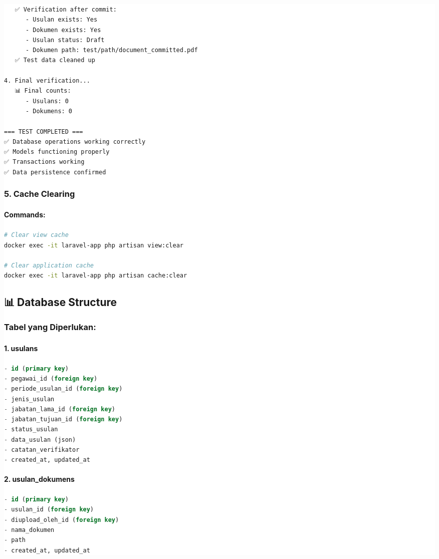 ```
   ✅ Verification after commit:
      - Usulan exists: Yes
      - Dokumen exists: Yes
      - Usulan status: Draft
      - Dokumen path: test/path/document_committed.pdf
   ✅ Test data cleaned up

4. Final verification...
   📊 Final counts:
      - Usulans: 0
      - Dokumens: 0

=== TEST COMPLETED ===
✅ Database operations working correctly
✅ Models functioning properly
✅ Transactions working
✅ Data persistence confirmed
```

### **5. Cache Clearing**

#### **Commands:**
```bash
# Clear view cache
docker exec -it laravel-app php artisan view:clear

# Clear application cache
docker exec -it laravel-app php artisan cache:clear
```

## 📊 **Database Structure**

### **Tabel yang Diperlukan:**

#### **1. usulans**
```sql
- id (primary key)
- pegawai_id (foreign key)
- periode_usulan_id (foreign key)
- jenis_usulan
- jabatan_lama_id (foreign key)
- jabatan_tujuan_id (foreign key)
- status_usulan
- data_usulan (json)
- catatan_verifikator
- created_at, updated_at
```

#### **2. usulan_dokumens**
```sql
- id (primary key)
- usulan_id (foreign key)
- diupload_oleh_id (foreign key)
- nama_dokumen
- path
- created_at, updated_at
```
